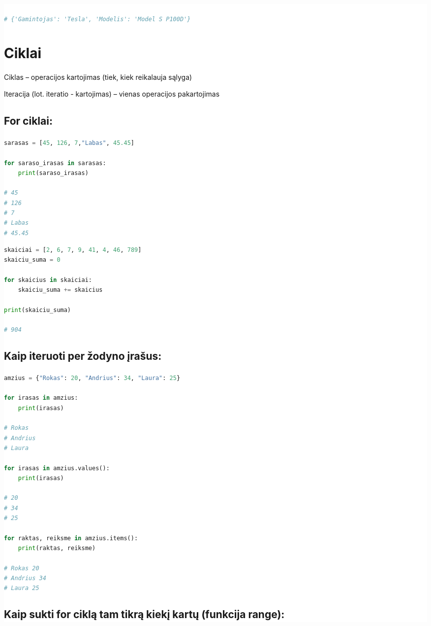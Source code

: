 ```python

# {'Gamintojas': 'Tesla', 'Modelis': 'Model S P100D'}
```
# Ciklai
Ciklas – operacijos kartojimas (tiek, kiek reikalauja sąlyga)

Iteracija (lot. iteratio - kartojimas) – vienas operacijos pakartojimas

## For ciklai:
```python
sarasas = [45, 126, 7,"Labas", 45.45]

for saraso_irasas in sarasas:
    print(saraso_irasas)

# 45
# 126
# 7
# Labas
# 45.45
```
```python
skaiciai = [2, 6, 7, 9, 41, 4, 46, 789]
skaiciu_suma = 0

for skaicius in skaiciai:
    skaiciu_suma += skaicius

print(skaiciu_suma)

# 904
```

## Kaip iteruoti per žodyno įrašus:
```python
amzius = {"Rokas": 20, "Andrius": 34, "Laura": 25}

for irasas in amzius:
    print(irasas)

# Rokas
# Andrius
# Laura

for irasas in amzius.values():
    print(irasas)

# 20
# 34
# 25

for raktas, reiksme in amzius.items():
    print(raktas, reiksme)

# Rokas 20
# Andrius 34
# Laura 25
```
## Kaip sukti for ciklą tam tikrą kiekį kartų (funkcija range):
```python
```
